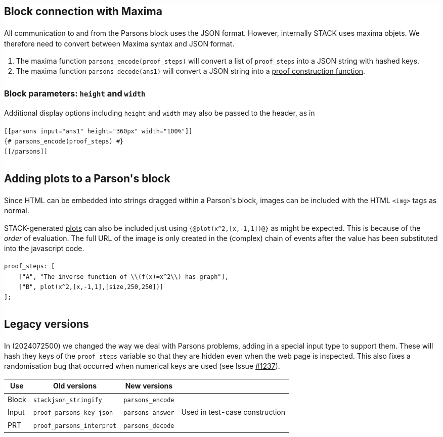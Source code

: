 ## Block connection with Maxima

All communication to and from the Parsons block uses the JSON format.  However, internally STACK uses maxima objets.  We therefore need to convert between Maxima syntax and JSON format.

1. The maxima function `parsons_encode(proof_steps)` will convert a list of `proof_steps` into a JSON string with hashed keys.
2. The maxima function `parsons_decode(ans1)` will convert a JSON string into a [proof construction function](../../Topics/Proof/Proof_CAS_library.md).

### Block parameters: `height` and `width`

Additional display options including `height` and `width` may also be passed to the header, as in

````
[[parsons input="ans1" height="360px" width="100%"]]
{# parsons_encode(proof_steps) #}
[[/parsons]]
````

## Adding plots to a Parson's block

Since HTML can be embedded into strings dragged within a Parson's block, images can be included with the HTML `<img>` tags as normal.

STACK-generated [plots](../../CAS/Maxima_plot.md) can also be included just using `{@plot(x^2,[x,-1,1])@}` as might be expected.  This is because of the _order_ of evaluation.  The full URL of the image is only created in the (complex) chain of events after the value has been substituted into the javascript code.

````
proof_steps: [
    ["A", "The inverse function of \\(f(x)=x^2\\) has graph"],
    ["B", plot(x^2,[x,-1,1],[size,250,250])]
];
````

## Legacy versions

In (2024072500) we changed the way we deal with Parsons problems, adding in a special input type to support them.
These will hash they keys of the `proof_steps` variable so that they are hidden even when the web page is inspected. 
This also fixes a randomisation bug that occurred when numerical keys are used (see Issue [#1237](https://github.com/maths/moodle-qtype_stack/issues/1237)).

| Use   | Old versions              | New versions          |             |
|-------|---------------------------|-----------------------|-------------|
| Block | `stackjson_stringify`      | `parsons_encode`      |             |
| Input | `proof_parsons_key_json`   | `parsons_answer`      | Used in test-case construction |
| PRT   | `proof_parsons_interpret`  | `parsons_decode`      |             |
